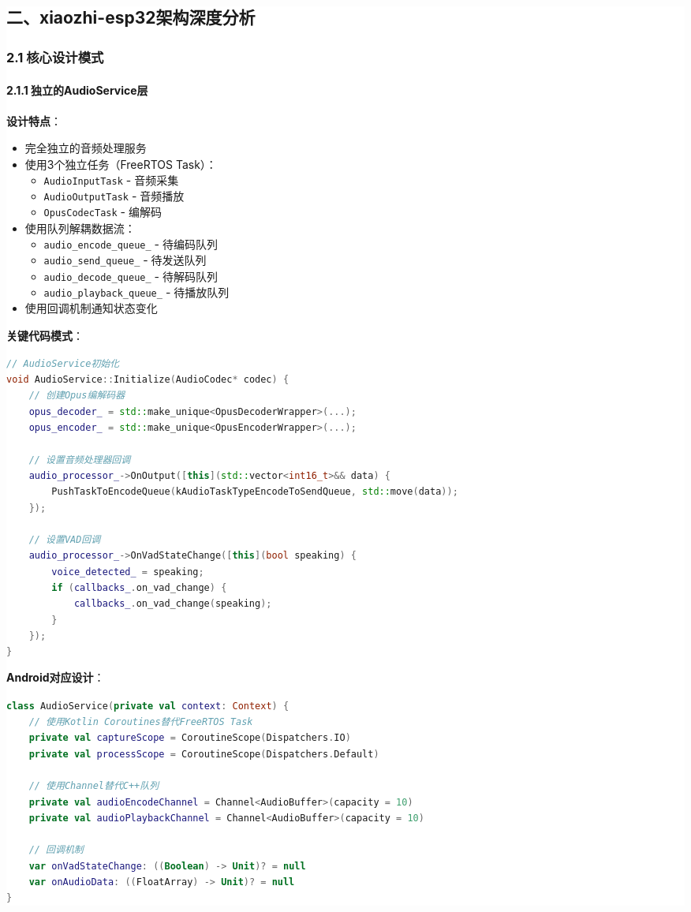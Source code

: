
## 二、xiaozhi-esp32架构深度分析

### 2.1 核心设计模式

#### 2.1.1 独立的AudioService层

**设计特点**：
- 完全独立的音频处理服务
- 使用3个独立任务（FreeRTOS Task）：
  - `AudioInputTask` - 音频采集
  - `AudioOutputTask` - 音频播放
  - `OpusCodecTask` - 编解码
- 使用队列解耦数据流：
  - `audio_encode_queue_` - 待编码队列
  - `audio_send_queue_` - 待发送队列
  - `audio_decode_queue_` - 待解码队列
  - `audio_playback_queue_` - 待播放队列
- 使用回调机制通知状态变化

**关键代码模式**：
```cpp
// AudioService初始化
void AudioService::Initialize(AudioCodec* codec) {
    // 创建Opus编解码器
    opus_decoder_ = std::make_unique<OpusDecoderWrapper>(...);
    opus_encoder_ = std::make_unique<OpusEncoderWrapper>(...);
    
    // 设置音频处理器回调
    audio_processor_->OnOutput([this](std::vector<int16_t>&& data) {
        PushTaskToEncodeQueue(kAudioTaskTypeEncodeToSendQueue, std::move(data));
    });
    
    // 设置VAD回调
    audio_processor_->OnVadStateChange([this](bool speaking) {
        voice_detected_ = speaking;
        if (callbacks_.on_vad_change) {
            callbacks_.on_vad_change(speaking);
        }
    });
}
```

**Android对应设计**：
```kotlin
class AudioService(private val context: Context) {
    // 使用Kotlin Coroutines替代FreeRTOS Task
    private val captureScope = CoroutineScope(Dispatchers.IO)
    private val processScope = CoroutineScope(Dispatchers.Default)
    
    // 使用Channel替代C++队列
    private val audioEncodeChannel = Channel<AudioBuffer>(capacity = 10)
    private val audioPlaybackChannel = Channel<AudioBuffer>(capacity = 10)
    
    // 回调机制
    var onVadStateChange: ((Boolean) -> Unit)? = null
    var onAudioData: ((FloatArray) -> Unit)? = null
}
```
